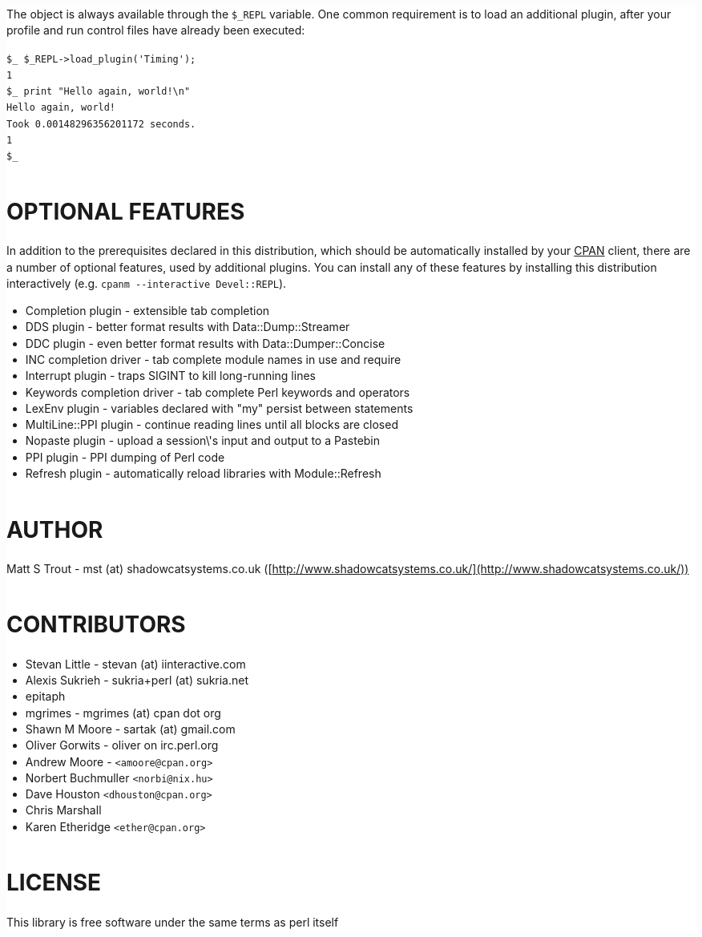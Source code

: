 The object is always available through the `$_REPL` variable. One common
requirement is to load an additional plugin, after your profile and run
control files have already been executed:

    $_ $_REPL->load_plugin('Timing');
    1
    $_ print "Hello again, world!\n"
    Hello again, world!
    Took 0.00148296356201172 seconds.
    1
    $_

# OPTIONAL FEATURES

In addition to the prerequisites declared in this distribution, which should be automatically installed by your [CPAN](https://metacpan.org/pod/CPAN) client, there are a number of optional features, used by
additional plugins. You can install any of these features by installing this
distribution interactively (e.g. `cpanm --interactive Devel::REPL`).

- Completion plugin - extensible tab completion
- DDS plugin - better format results with Data::Dump::Streamer
- DDC plugin - even better format results with Data::Dumper::Concise
- INC completion driver - tab complete module names in use and require
- Interrupt plugin - traps SIGINT to kill long-running lines
- Keywords completion driver - tab complete Perl keywords and operators
- LexEnv plugin - variables declared with "my" persist between statements
- MultiLine::PPI plugin - continue reading lines until all blocks are closed
- Nopaste plugin - upload a session\\'s input and output to a Pastebin
- PPI plugin - PPI dumping of Perl code
- Refresh plugin - automatically reload libraries with Module::Refresh

# AUTHOR

Matt S Trout - mst (at) shadowcatsystems.co.uk ([http://www.shadowcatsystems.co.uk/](http://www.shadowcatsystems.co.uk/))

# CONTRIBUTORS

- Stevan Little - stevan (at) iinteractive.com
- Alexis Sukrieh - sukria+perl (at) sukria.net
- epitaph
- mgrimes - mgrimes (at) cpan dot org
- Shawn M Moore - sartak (at) gmail.com
- Oliver Gorwits - oliver on irc.perl.org
- Andrew Moore - `<amoore@cpan.org>`
- Norbert Buchmuller `<norbi@nix.hu>`
- Dave Houston `<dhouston@cpan.org>`
- Chris Marshall
- Karen Etheridge `<ether@cpan.org>`

# LICENSE

This library is free software under the same terms as perl itself
